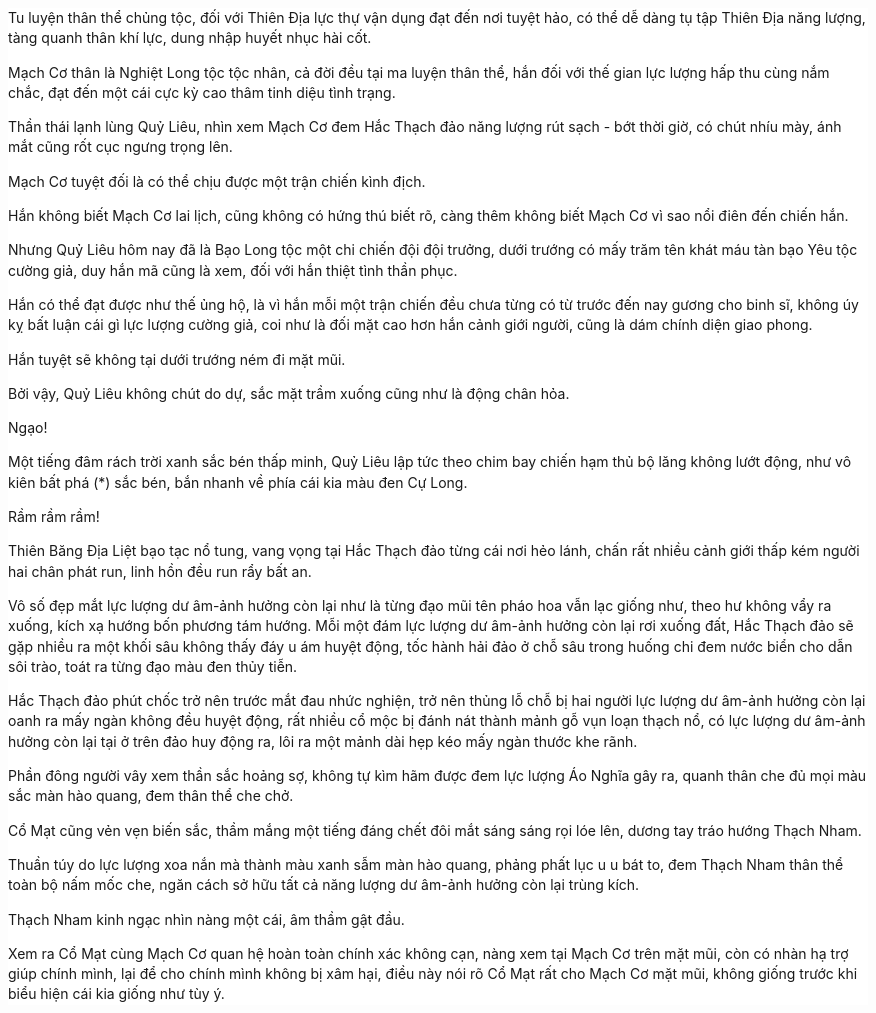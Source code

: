 Tu luyện thân thể chủng tộc, đối với Thiên Địa lực thự vận dụng đạt đến nơi tuyệt hảo, có thể dễ dàng tụ tập Thiên Địa năng lượng, tàng quanh thân khí lực, dung nhập huyết nhục hài cốt.

Mạch Cơ thân là Nghiệt Long tộc tộc nhân, cả đời đều tại ma luyện thân thể, hắn đối với thế gian lực lượng hấp thu cùng nắm chắc, đạt đến một cái cực kỳ cao thâm tinh diệu tình trạng.

Thần thái lạnh lùng Quỷ Liêu, nhìn xem Mạch Cơ đem Hắc Thạch đảo năng lượng rút sạch - bớt thời giờ, có chút nhíu mày, ánh mắt cũng rốt cục ngưng trọng lên.

Mạch Cơ tuyệt đối là có thể chịu được một trận chiến kình địch.

Hắn không biết Mạch Cơ lai lịch, cũng không có hứng thú biết rõ, càng thêm không biết Mạch Cơ vì sao nổi điên đến chiến hắn.

Nhưng Quỷ Liêu hôm nay đã là Bạo Long tộc một chi chiến đội đội trưởng, dưới trướng có mấy trăm tên khát máu tàn bạo Yêu tộc cường giả, duy hắn mã cũng là xem, đối với hắn thiệt tình thần phục.

Hắn có thể đạt được như thế ủng hộ, là vì hắn mỗi một trận chiến đều chưa từng có từ trước đến nay gương cho binh sĩ, không úy kỵ bất luận cái gì lực lượng cường giả, coi như là đối mặt cao hơn hắn cảnh giới người, cũng là dám chính diện giao phong.

Hắn tuyệt sẽ không tại dưới trướng ném đi mặt mũi.

Bởi vậy, Quỷ Liêu không chút do dự, sắc mặt trầm xuống cũng như là động chân hỏa.

Ngạo!

Một tiếng đâm rách trời xanh sắc bén thấp minh, Quỷ Liêu lập tức theo chim bay chiến hạm thủ bộ lăng không lướt động, như vô kiên bất phá (*) sắc bén, bắn nhanh về phía cái kia màu đen Cự Long.

Rầm rầm rầm!

Thiên Băng Địa Liệt bạo tạc nổ tung, vang vọng tại Hắc Thạch đảo từng cái nơi hẻo lánh, chấn rất nhiều cảnh giới thấp kém người hai chân phát run, linh hồn đều run rẩy bất an.

Vô số đẹp mắt lực lượng dư âm-ảnh hưởng còn lại như là từng đạo mũi tên pháo hoa vẫn lạc giống như, theo hư không vẩy ra xuống, kích xạ hướng bốn phương tám hướng. Mỗi một đám lực lượng dư âm-ảnh hưởng còn lại rơi xuống đất, Hắc Thạch đảo sẽ gặp nhiều ra một khối sâu không thấy đáy u ám huyệt động, tốc hành hải đảo ở chỗ sâu trong huống chi đem nước biển cho dẫn sôi trào, toát ra từng đạo màu đen thủy tiễn.

Hắc Thạch đảo phút chốc trở nên trước mắt đau nhức nghiện, trở nên thủng lỗ chỗ bị hai người lực lượng dư âm-ảnh hưởng còn lại oanh ra mấy ngàn không đều huyệt động, rất nhiều cổ mộc bị đánh nát thành mảnh gỗ vụn loạn thạch nổ, có lực lượng dư âm-ảnh hưởng còn lại tại ở trên đảo huy động ra, lôi ra một mảnh dài hẹp kéo mấy ngàn thước khe rãnh.

Phần đông người vây xem thần sắc hoảng sợ, không tự kìm hãm được đem lực lượng Áo Nghĩa gây ra, quanh thân che đủ mọi màu sắc màn hào quang, đem thân thể che chở.

Cổ Mạt cũng vẻn vẹn biến sắc, thầm mắng một tiếng đáng chết đôi mắt sáng sáng rọi lóe lên, dương tay tráo hướng Thạch Nham.

Thuần túy do lực lượng xoa nắn mà thành màu xanh sẫm màn hào quang, phảng phất lục u u bát to, đem Thạch Nham thân thể toàn bộ nấm mốc che, ngăn cách sở hữu tất cả năng lượng dư âm-ảnh hưởng còn lại trùng kích.

Thạch Nham kinh ngạc nhìn nàng một cái, âm thầm gật đầu.

Xem ra Cổ Mạt cùng Mạch Cơ quan hệ hoàn toàn chính xác không cạn, nàng xem tại Mạch Cơ trên mặt mũi, còn có nhàn hạ trợ giúp chính mình, lại để cho chính mình không bị xâm hại, điều này nói rõ Cổ Mạt rất cho Mạch Cơ mặt mũi, không giống trước khi biểu hiện cái kia giống như tùy ý.
